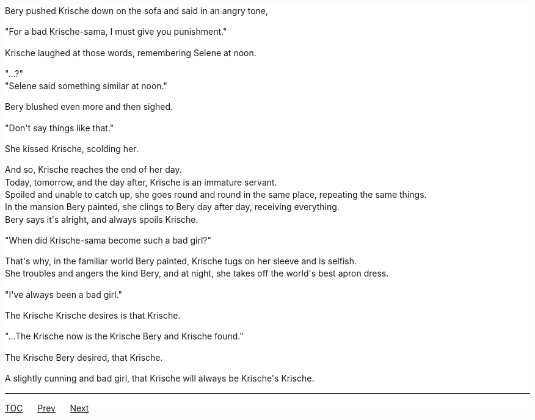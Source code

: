 Bery pushed Krische down on the sofa and said in an angry tone,  
  
"For a bad Krische-sama, I must give you punishment."  
  
Krische laughed at those words, remembering Selene at noon.  
  
"...?"  
"Selene said something similar at noon."  
  
Bery blushed even more and then sighed.  
  
"Don't say things like that."  
  
She kissed Krische, scolding her.  
  
And so, Krische reaches the end of her day.  
Today, tomorrow, and the day after, Krische is an immature servant.  
Spoiled and unable to catch up, she goes round and round in the same
place, repeating the same things.  
In the mansion Bery painted, she clings to Bery day after day, receiving
everything.  
Bery says it's alright, and always spoils Krische.  
  
"When did Krische-sama become such a bad girl?"  
  
That's why, in the familiar world Bery painted, Krische tugs on her
sleeve and is selfish.  
She troubles and angers the kind Bery, and at night, she takes off the
world's best apron dress.  
  
"I've always been a bad girl."  
  
The Krische Krische desires is that Krische.  
  
"...The Krische now is the Krische Bery and Krische found."  
  
The Krische Bery desired, that Krische.  
  
A slightly cunning and bad girl, that Krische will always be Krische's
Krische.  
  


---
[TOC](../readme.md)&nbsp;&nbsp;&nbsp;&nbsp;&nbsp;&nbsp;[Prev](Section0043.md)&nbsp;&nbsp;&nbsp;&nbsp;&nbsp;&nbsp;[Next](Section0045.md)

